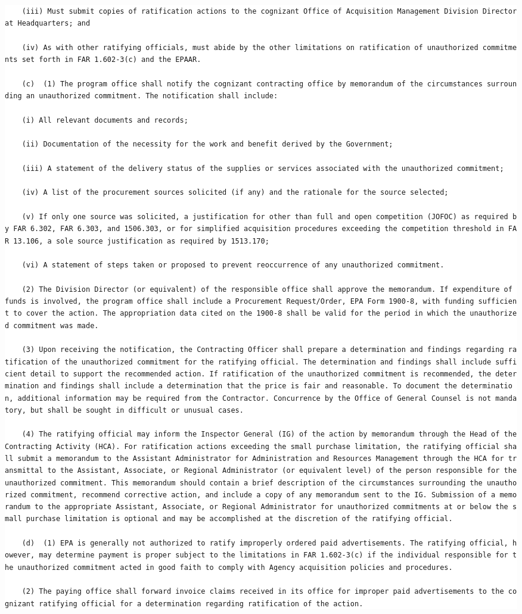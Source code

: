         (iii) Must submit copies of ratification actions to the cognizant Office of Acquisition Management Division Director at Headquarters; and

        (iv) As with other ratifying officials, must abide by the other limitations on ratification of unauthorized commitments set forth in FAR 1.602-3(c) and the EPAAR.

        (c)  (1) The program office shall notify the cognizant contracting office by memorandum of the circumstances surrounding an unauthorized commitment. The notification shall include:

        (i) All relevant documents and records;

        (ii) Documentation of the necessity for the work and benefit derived by the Government;

        (iii) A statement of the delivery status of the supplies or services associated with the unauthorized commitment;

        (iv) A list of the procurement sources solicited (if any) and the rationale for the source selected;

        (v) If only one source was solicited, a justification for other than full and open competition (JOFOC) as required by FAR 6.302, FAR 6.303, and 1506.303, or for simplified acquisition procedures exceeding the competition threshold in FAR 13.106, a sole source justification as required by 1513.170;

        (vi) A statement of steps taken or proposed to prevent reoccurrence of any unauthorized commitment.

        (2) The Division Director (or equivalent) of the responsible office shall approve the memorandum. If expenditure of funds is involved, the program office shall include a Procurement Request/Order, EPA Form 1900-8, with funding sufficient to cover the action. The appropriation data cited on the 1900-8 shall be valid for the period in which the unauthorized commitment was made.

        (3) Upon receiving the notification, the Contracting Officer shall prepare a determination and findings regarding ratification of the unauthorized commitment for the ratifying official. The determination and findings shall include sufficient detail to support the recommended action. If ratification of the unauthorized commitment is recommended, the determination and findings shall include a determination that the price is fair and reasonable. To document the determination, additional information may be required from the Contractor. Concurrence by the Office of General Counsel is not mandatory, but shall be sought in difficult or unusual cases.

        (4) The ratifying official may inform the Inspector General (IG) of the action by memorandum through the Head of the Contracting Activity (HCA). For ratification actions exceeding the small purchase limitation, the ratifying official shall submit a memorandum to the Assistant Administrator for Administration and Resources Management through the HCA for transmittal to the Assistant, Associate, or Regional Administrator (or equivalent level) of the person responsible for the unauthorized commitment. This memorandum should contain a brief description of the circumstances surrounding the unauthorized commitment, recommend corrective action, and include a copy of any memorandum sent to the IG. Submission of a memorandum to the appropriate Assistant, Associate, or Regional Administrator for unauthorized commitments at or below the small purchase limitation is optional and may be accomplished at the discretion of the ratifying official.

        (d)  (1) EPA is generally not authorized to ratify improperly ordered paid advertisements. The ratifying official, however, may determine payment is proper subject to the limitations in FAR 1.602-3(c) if the individual responsible for the unauthorized commitment acted in good faith to comply with Agency acquisition policies and procedures.

        (2) The paying office shall forward invoice claims received in its office for improper paid advertisements to the cognizant ratifying official for a determination regarding ratification of the action.
